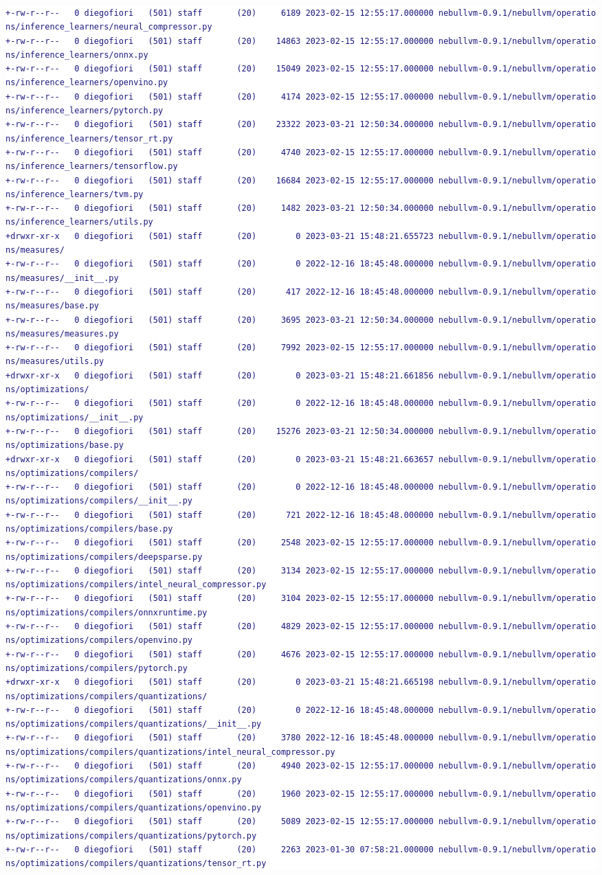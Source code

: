 ```diff
+-rw-r--r--   0 diegofiori   (501) staff       (20)     6189 2023-02-15 12:55:17.000000 nebullvm-0.9.1/nebullvm/operations/inference_learners/neural_compressor.py
+-rw-r--r--   0 diegofiori   (501) staff       (20)    14863 2023-02-15 12:55:17.000000 nebullvm-0.9.1/nebullvm/operations/inference_learners/onnx.py
+-rw-r--r--   0 diegofiori   (501) staff       (20)    15049 2023-02-15 12:55:17.000000 nebullvm-0.9.1/nebullvm/operations/inference_learners/openvino.py
+-rw-r--r--   0 diegofiori   (501) staff       (20)     4174 2023-02-15 12:55:17.000000 nebullvm-0.9.1/nebullvm/operations/inference_learners/pytorch.py
+-rw-r--r--   0 diegofiori   (501) staff       (20)    23322 2023-03-21 12:50:34.000000 nebullvm-0.9.1/nebullvm/operations/inference_learners/tensor_rt.py
+-rw-r--r--   0 diegofiori   (501) staff       (20)     4740 2023-02-15 12:55:17.000000 nebullvm-0.9.1/nebullvm/operations/inference_learners/tensorflow.py
+-rw-r--r--   0 diegofiori   (501) staff       (20)    16684 2023-02-15 12:55:17.000000 nebullvm-0.9.1/nebullvm/operations/inference_learners/tvm.py
+-rw-r--r--   0 diegofiori   (501) staff       (20)     1482 2023-03-21 12:50:34.000000 nebullvm-0.9.1/nebullvm/operations/inference_learners/utils.py
+drwxr-xr-x   0 diegofiori   (501) staff       (20)        0 2023-03-21 15:48:21.655723 nebullvm-0.9.1/nebullvm/operations/measures/
+-rw-r--r--   0 diegofiori   (501) staff       (20)        0 2022-12-16 18:45:48.000000 nebullvm-0.9.1/nebullvm/operations/measures/__init__.py
+-rw-r--r--   0 diegofiori   (501) staff       (20)      417 2022-12-16 18:45:48.000000 nebullvm-0.9.1/nebullvm/operations/measures/base.py
+-rw-r--r--   0 diegofiori   (501) staff       (20)     3695 2023-03-21 12:50:34.000000 nebullvm-0.9.1/nebullvm/operations/measures/measures.py
+-rw-r--r--   0 diegofiori   (501) staff       (20)     7992 2023-02-15 12:55:17.000000 nebullvm-0.9.1/nebullvm/operations/measures/utils.py
+drwxr-xr-x   0 diegofiori   (501) staff       (20)        0 2023-03-21 15:48:21.661856 nebullvm-0.9.1/nebullvm/operations/optimizations/
+-rw-r--r--   0 diegofiori   (501) staff       (20)        0 2022-12-16 18:45:48.000000 nebullvm-0.9.1/nebullvm/operations/optimizations/__init__.py
+-rw-r--r--   0 diegofiori   (501) staff       (20)    15276 2023-03-21 12:50:34.000000 nebullvm-0.9.1/nebullvm/operations/optimizations/base.py
+drwxr-xr-x   0 diegofiori   (501) staff       (20)        0 2023-03-21 15:48:21.663657 nebullvm-0.9.1/nebullvm/operations/optimizations/compilers/
+-rw-r--r--   0 diegofiori   (501) staff       (20)        0 2022-12-16 18:45:48.000000 nebullvm-0.9.1/nebullvm/operations/optimizations/compilers/__init__.py
+-rw-r--r--   0 diegofiori   (501) staff       (20)      721 2022-12-16 18:45:48.000000 nebullvm-0.9.1/nebullvm/operations/optimizations/compilers/base.py
+-rw-r--r--   0 diegofiori   (501) staff       (20)     2548 2023-02-15 12:55:17.000000 nebullvm-0.9.1/nebullvm/operations/optimizations/compilers/deepsparse.py
+-rw-r--r--   0 diegofiori   (501) staff       (20)     3134 2023-02-15 12:55:17.000000 nebullvm-0.9.1/nebullvm/operations/optimizations/compilers/intel_neural_compressor.py
+-rw-r--r--   0 diegofiori   (501) staff       (20)     3104 2023-02-15 12:55:17.000000 nebullvm-0.9.1/nebullvm/operations/optimizations/compilers/onnxruntime.py
+-rw-r--r--   0 diegofiori   (501) staff       (20)     4829 2023-02-15 12:55:17.000000 nebullvm-0.9.1/nebullvm/operations/optimizations/compilers/openvino.py
+-rw-r--r--   0 diegofiori   (501) staff       (20)     4676 2023-02-15 12:55:17.000000 nebullvm-0.9.1/nebullvm/operations/optimizations/compilers/pytorch.py
+drwxr-xr-x   0 diegofiori   (501) staff       (20)        0 2023-03-21 15:48:21.665198 nebullvm-0.9.1/nebullvm/operations/optimizations/compilers/quantizations/
+-rw-r--r--   0 diegofiori   (501) staff       (20)        0 2022-12-16 18:45:48.000000 nebullvm-0.9.1/nebullvm/operations/optimizations/compilers/quantizations/__init__.py
+-rw-r--r--   0 diegofiori   (501) staff       (20)     3780 2022-12-16 18:45:48.000000 nebullvm-0.9.1/nebullvm/operations/optimizations/compilers/quantizations/intel_neural_compressor.py
+-rw-r--r--   0 diegofiori   (501) staff       (20)     4940 2023-02-15 12:55:17.000000 nebullvm-0.9.1/nebullvm/operations/optimizations/compilers/quantizations/onnx.py
+-rw-r--r--   0 diegofiori   (501) staff       (20)     1960 2023-02-15 12:55:17.000000 nebullvm-0.9.1/nebullvm/operations/optimizations/compilers/quantizations/openvino.py
+-rw-r--r--   0 diegofiori   (501) staff       (20)     5089 2023-02-15 12:55:17.000000 nebullvm-0.9.1/nebullvm/operations/optimizations/compilers/quantizations/pytorch.py
+-rw-r--r--   0 diegofiori   (501) staff       (20)     2263 2023-01-30 07:58:21.000000 nebullvm-0.9.1/nebullvm/operations/optimizations/compilers/quantizations/tensor_rt.py
```